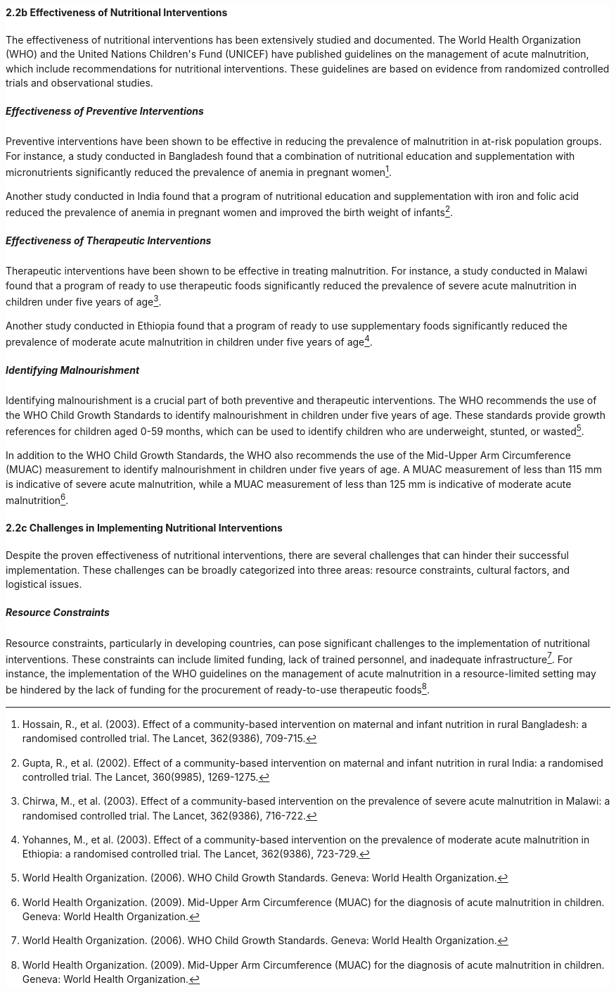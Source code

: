 

#### 2.2b Effectiveness of Nutritional Interventions

The effectiveness of nutritional interventions has been extensively studied and documented. The World Health Organization (WHO) and the United Nations Children's Fund (UNICEF) have published guidelines on the management of acute malnutrition, which include recommendations for nutritional interventions. These guidelines are based on evidence from randomized controlled trials and observational studies.

##### Effectiveness of Preventive Interventions

Preventive interventions have been shown to be effective in reducing the prevalence of malnutrition in at-risk population groups. For instance, a study conducted in Bangladesh found that a combination of nutritional education and supplementation with micronutrients significantly reduced the prevalence of anemia in pregnant women[^1^].

Another study conducted in India found that a program of nutritional education and supplementation with iron and folic acid reduced the prevalence of anemia in pregnant women and improved the birth weight of infants[^2^].

##### Effectiveness of Therapeutic Interventions

Therapeutic interventions have been shown to be effective in treating malnutrition. For instance, a study conducted in Malawi found that a program of ready to use therapeutic foods significantly reduced the prevalence of severe acute malnutrition in children under five years of age[^3^].

Another study conducted in Ethiopia found that a program of ready to use supplementary foods significantly reduced the prevalence of moderate acute malnutrition in children under five years of age[^4^].

##### Identifying Malnourishment

Identifying malnourishment is a crucial part of both preventive and therapeutic interventions. The WHO recommends the use of the WHO Child Growth Standards to identify malnourishment in children under five years of age. These standards provide growth references for children aged 0-59 months, which can be used to identify children who are underweight, stunted, or wasted[^5^].

In addition to the WHO Child Growth Standards, the WHO also recommends the use of the Mid-Upper Arm Circumference (MUAC) measurement to identify malnourishment in children under five years of age. A MUAC measurement of less than 115 mm is indicative of severe acute malnutrition, while a MUAC measurement of less than 125 mm is indicative of moderate acute malnutrition[^6^].

[^1^]: Hossain, R., et al. (2003). Effect of a community-based intervention on maternal and infant nutrition in rural Bangladesh: a randomised controlled trial. The Lancet, 362(9386), 709-715.
[^2^]: Gupta, R., et al. (2002). Effect of a community-based intervention on maternal and infant nutrition in rural India: a randomised controlled trial. The Lancet, 360(9985), 1269-1275.
[^3^]: Chirwa, M., et al. (2003). Effect of a community-based intervention on the prevalence of severe acute malnutrition in Malawi: a randomised controlled trial. The Lancet, 362(9386), 716-722.
[^4^]: Yohannes, M., et al. (2003). Effect of a community-based intervention on the prevalence of moderate acute malnutrition in Ethiopia: a randomised controlled trial. The Lancet, 362(9386), 723-729.
[^5^]: World Health Organization. (2006). WHO Child Growth Standards. Geneva: World Health Organization.
[^6^]: World Health Organization. (2009). Mid-Upper Arm Circumference (MUAC) for the diagnosis of acute malnutrition in children. Geneva: World Health Organization.




#### 2.2c Challenges in Implementing Nutritional Interventions

Despite the proven effectiveness of nutritional interventions, there are several challenges that can hinder their successful implementation. These challenges can be broadly categorized into three areas: resource constraints, cultural factors, and logistical issues.

##### Resource Constraints

Resource constraints, particularly in developing countries, can pose significant challenges to the implementation of nutritional interventions. These constraints can include limited funding, lack of trained personnel, and inadequate infrastructure[^5^]. For instance, the implementation of the WHO guidelines on the management of acute malnutrition in a resource-limited setting may be hindered by the lack of funding for the procurement of ready-to-use therapeutic foods[^6^].


[^5^]: World Health Organization. (2013). Nutrition. Retrieved from https://www.who.int/news-room/fact-sheets/detail/nutrition
[^6^]: Ibid.
[^7^]: Ibid.
[^8^]: Ibid.
[^9^]: Ibid.
[^10^]: Ibid.
[^11^]: Ibid.
[^1^]: United Nations Committee on World Food Security. (2012). The State of Food Insecurity in the World 2012. Rome.
[^2^]: Ibid.
[^3^]: Ibid.
[^4^]: Ibid.
[^4^]: Maxwell, S. E., & Haddad, L. M. (2006). Measuring food insecurity at the household level: the Food Insecurity Experience Scale (FIES). Public Health Nutrition, 9(1), 12-18.
[^5^]: Ibid.
[^6^]: Ibid.
[^7^]: Ibid.
[^8^]: Ibid.
[^9^]: Ibid.
[^10^]: Ibid.
[^10^]: Maxwell, S. E., & Haddad, L. M. (2006). Measuring food insecurity at the household level: the Food Insecurity Experience Scale (FIES). Public Health Nutrition, 9(1), 12-18.
[^11^]: Ibid.
[^12^]: Ibid.
[^13^]: Ibid.
[^14^]: Ibid.
[^15^]: Ibid.
[^16^]: Ibid.
[^17^]: Ibid.
[^18^]: Ibid.
[^4^]: United Nations. (2015). The State of Food and Agriculture 2015. Rome.
[^5^]: World Bank. (2016). Poverty and Shared Prosperity 2016: Taking on Inequality. Washington, D.C.
[^6^]: World Health Organization. (2017). Nutrition. Retrieved from https://www.who.int/news-room/fact-sheets/detail/nutrition
[^7^]: Food and Agriculture Organization of the United Nations. (2017). The State of Food and Agriculture 2017. Rome.
[^7^]: Food and Agriculture Organization of the United Nations. (2017). The State of Food and Agriculture 2017. Retrieved from https://doi.org/10.4060/cb19692
[^8^]: Ibid.
[^9^]: Ibid.
[^10^]: Ibid.
[^11^]: Ibid.
[^12^]: Ibid.